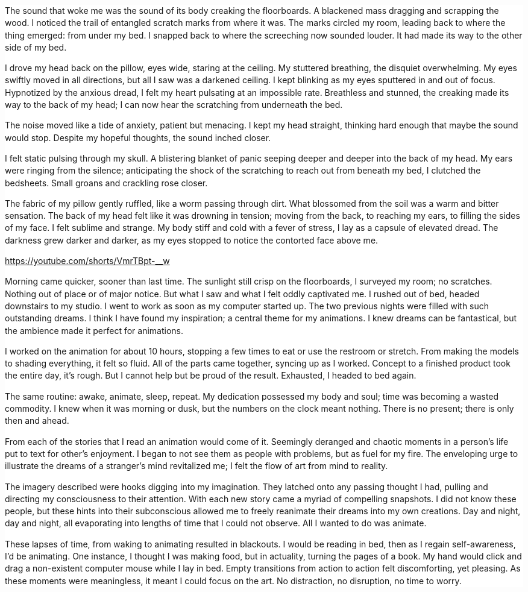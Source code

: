 The sound that woke me was the sound of its body creaking the floorboards. A blackened mass dragging and scrapping the wood. I noticed the trail of entangled scratch marks from where it was. The marks circled my room, leading back to where the thing emerged: from under my bed. I snapped back to where the screeching now sounded louder. It had made its way to the other side of my bed.

I drove my head back on the pillow, eyes wide, staring at the ceiling. My stuttered breathing, the disquiet overwhelming. My eyes swiftly moved in all directions, but all I saw was a darkened ceiling. I kept blinking as my eyes sputtered in and out of focus. Hypnotized by the anxious dread, I felt my heart pulsating at an impossible rate. Breathless and stunned, the creaking made its way to the back of my head; I can now hear the scratching from underneath the bed.

The noise moved like a tide of anxiety, patient but menacing. I kept my head straight, thinking hard enough that maybe the sound would stop. Despite my hopeful thoughts, the sound inched closer.

I felt static pulsing through my skull. A blistering blanket of panic seeping deeper and deeper into the back of my head. My ears were ringing from the silence; anticipating the shock of the scratching to reach out from beneath my bed, I clutched the bedsheets. Small groans and crackling rose closer. 

The fabric of my pillow gently ruffled, like a worm passing through dirt. What blossomed from the soil was a warm and bitter sensation. The back of my head felt like it was drowning in tension; moving from the back, to reaching my ears, to filling the sides of my face. I felt sublime and strange. My body stiff and cold with a fever of stress, I lay as a capsule of elevated dread. The darkness grew darker and darker, as my eyes stopped to notice the contorted face above me. 

https://youtube.com/shorts/VmrTBpt-__w

Morning came quicker, sooner than last time. The sunlight still crisp on the floorboards, I surveyed my room; no scratches. Nothing out of place or of major notice. But what I saw and what I felt oddly captivated me. I rushed out of bed, headed downstairs to my studio. I went to work as soon as my computer started up. The two previous nights were filled with such outstanding dreams. I think I have found my inspiration; a central theme for my animations. I knew dreams can be fantastical, but the ambience made it perfect for animations. 

I worked on the animation for about 10 hours, stopping a few times to eat or use the restroom or stretch. From making the models to shading everything, it felt so fluid. All of the parts came together, syncing up as I worked. Concept to a finished product took the entire day, it’s rough. But I cannot help but be proud of the result. Exhausted, I headed to bed again. 

The same routine: awake, animate, sleep, repeat. My dedication possessed my body and soul; time was becoming a wasted commodity. I knew when it was morning or dusk, but the numbers on the clock meant nothing. There is no present; there is only then and ahead.

 From each of the stories that I read an animation would come of it. Seemingly deranged and chaotic moments in a person’s life put to text for other’s enjoyment. I began to not see them as people with problems, but as fuel for my fire. The enveloping urge to illustrate the dreams of a stranger’s mind revitalized me; I felt the flow of art from mind to reality. 

The imagery described were hooks digging into my imagination. They latched onto any passing thought I had, pulling and directing my consciousness to their attention. With each new story came a myriad of compelling snapshots. I did not know these people, but these hints into their subconscious allowed me to freely reanimate their dreams into my own creations. Day and night, day and night, all evaporating into lengths of time that I could not observe. All I wanted to do was animate.

These lapses of time, from waking to animating resulted in blackouts. I would be reading in bed, then as I regain self-awareness, I’d be animating. One instance, I thought I was making food, but in actuality, turning the pages of a book. My hand would click and drag a non-existent computer mouse while I lay in bed. Empty transitions from action to action felt discomforting, yet pleasing. As these moments were meaningless, it meant I could focus on the art. No distraction, no disruption, no time to worry.
